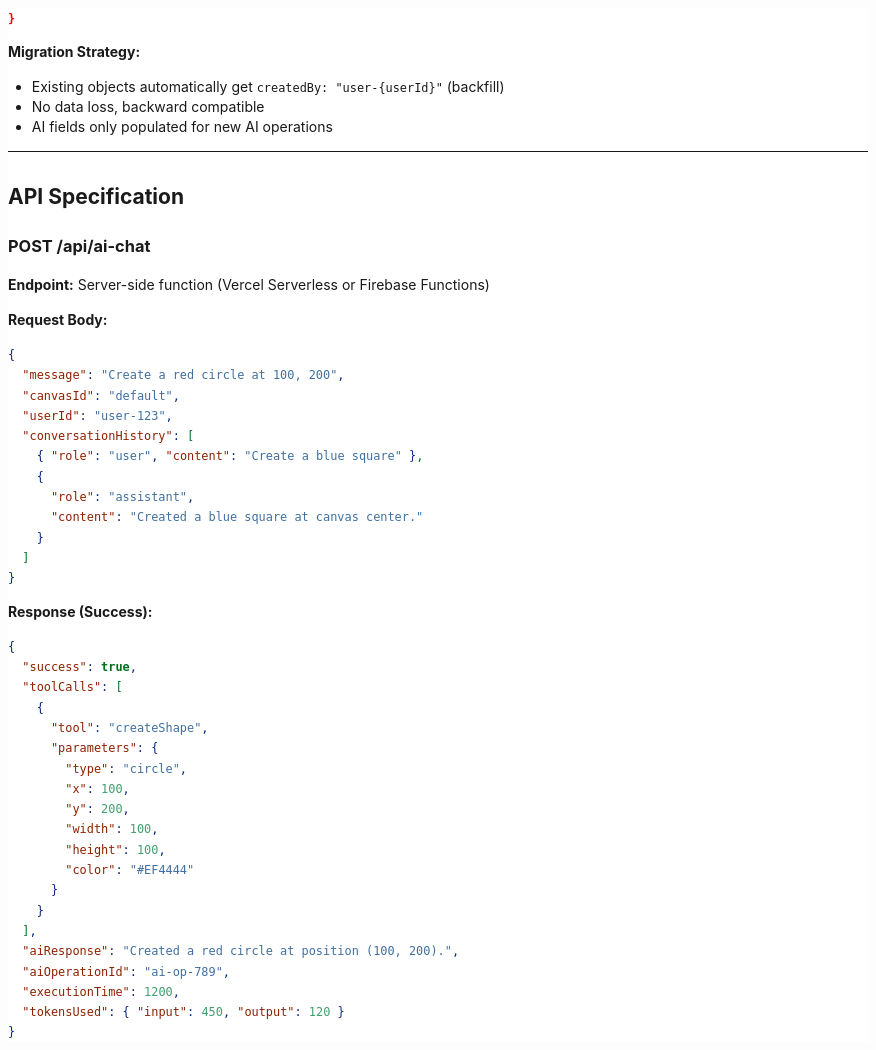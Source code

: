 ```json
}
```

**Migration Strategy:**

- Existing objects automatically get `createdBy: "user-{userId}"` (backfill)
- No data loss, backward compatible
- AI fields only populated for new AI operations

---

## API Specification

### POST /api/ai-chat

**Endpoint:** Server-side function (Vercel Serverless or Firebase Functions)

**Request Body:**

```json
{
  "message": "Create a red circle at 100, 200",
  "canvasId": "default",
  "userId": "user-123",
  "conversationHistory": [
    { "role": "user", "content": "Create a blue square" },
    {
      "role": "assistant",
      "content": "Created a blue square at canvas center."
    }
  ]
}
```

**Response (Success):**

```json
{
  "success": true,
  "toolCalls": [
    {
      "tool": "createShape",
      "parameters": {
        "type": "circle",
        "x": 100,
        "y": 200,
        "width": 100,
        "height": 100,
        "color": "#EF4444"
      }
    }
  ],
  "aiResponse": "Created a red circle at position (100, 200).",
  "aiOperationId": "ai-op-789",
  "executionTime": 1200,
  "tokensUsed": { "input": 450, "output": 120 }
}
```
